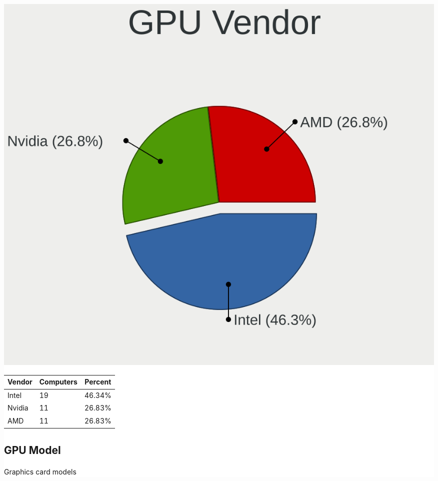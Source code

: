 ![GPU Vendor](./images/pie_chart/gpu_vendor.svg)


| Vendor | Computers | Percent |
|--------|-----------|---------|
| Intel  | 19        | 46.34%  |
| Nvidia | 11        | 26.83%  |
| AMD    | 11        | 26.83%  |

GPU Model
---------

Graphics card models
